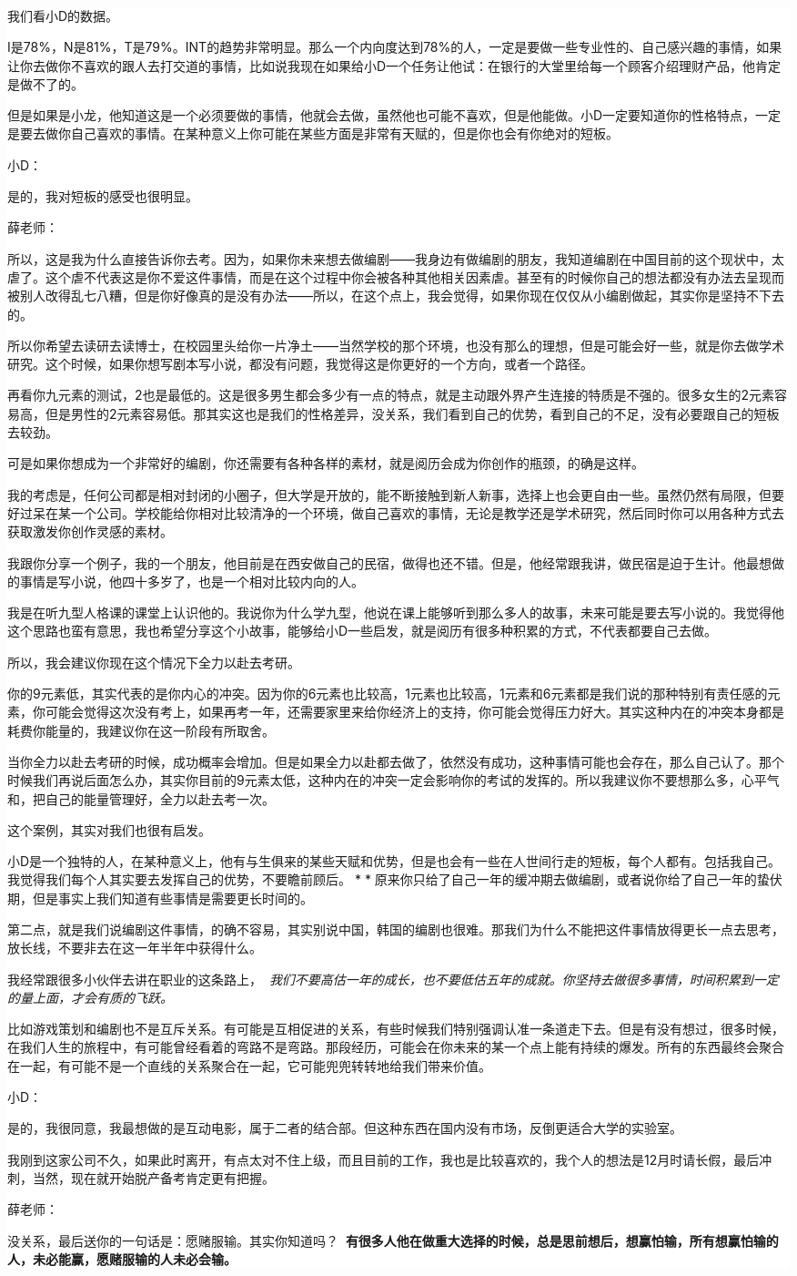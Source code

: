 我们看小D的数据。

I是78%，N是81%，T是79%。INT的趋势非常明显。那么一个内向度达到78%的人，一定是要做一些专业性的、自己感兴趣的事情，如果让你去做你不喜欢的跟人去打交道的事情，比如说我现在如果给小D一个任务让他试：在银行的大堂里给每一个顾客介绍理财产品，他肯定是做不了的。

但是如果是小龙，他知道这是一个必须要做的事情，他就会去做，虽然他也可能不喜欢，但是他能做。小D一定要知道你的性格特点，一定是要去做你自己喜欢的事情。在某种意义上你可能在某些方面是非常有天赋的，但是你也会有你绝对的短板。

小D：

是的，我对短板的感受也很明显。

薛老师：

所以，这是我为什么直接告诉你去考。因为，如果你未来想去做编剧——我身边有做编剧的朋友，我知道编剧在中国目前的这个现状中，太虐了。这个虐不代表这是你不爱这件事情，而是在这个过程中你会被各种其他相关因素虐。甚至有的时候你自己的想法都没有办法去呈现而被别人改得乱七八糟，但是你好像真的是没有办法——所以，在这个点上，我会觉得，如果你现在仅仅从小编剧做起，其实你是坚持不下去的。

所以你希望去读研去读博士，在校园里头给你一片净土——当然学校的那个环境，也没有那么的理想，但是可能会好一些，就是你去做学术研究。这个时候，如果你想写剧本写小说，都没有问题，我觉得这是你更好的一个方向，或者一个路径。

再看你九元素的测试，2也是最低的。这是很多男生都会多少有一点的特点，就是主动跟外界产生连接的特质是不强的。很多女生的2元素容易高，但是男性的2元素容易低。那其实这也是我们的性格差异，没关系，我们看到自己的优势，看到自己的不足，没有必要跟自己的短板去较劲。

可是如果你想成为一个非常好的编剧，你还需要有各种各样的素材，就是阅历会成为你创作的瓶颈，的确是这样。

我的考虑是，任何公司都是相对封闭的小圈子，但大学是开放的，能不断接触到新人新事，选择上也会更自由一些。虽然仍然有局限，但要好过呆在某一个公司。学校能给你相对比较清净的一个环境，做自己喜欢的事情，无论是教学还是学术研究，然后同时你可以用各种方式去获取激发你创作灵感的素材。

我跟你分享一个例子，我的一个朋友，他目前是在西安做自己的民宿，做得也还不错。但是，他经常跟我讲，做民宿是迫于生计。他最想做的事情是写小说，他四十多岁了，也是一个相对比较内向的人。

我是在听九型人格课的课堂上认识他的。我说你为什么学九型，他说在课上能够听到那么多人的故事，未来可能是要去写小说的。我觉得他这个思路也蛮有意思，我也希望分享这个小故事，能够给小D一些启发，就是阅历有很多种积累的方式，不代表都要自己去做。

所以，我会建议你现在这个情况下全力以赴去考研。

你的9元素低，其实代表的是你内心的冲突。因为你的6元素也比较高，1元素也比较高，1元素和6元素都是我们说的那种特别有责任感的元素，你可能会觉得这次没有考上，如果再考一年，还需要家里来给你经济上的支持，你可能会觉得压力好大。其实这种内在的冲突本身都是耗费你能量的，我建议你在这一阶段有所取舍。

当你全力以赴去考研的时候，成功概率会增加。但是如果全力以赴都去做了，依然没有成功，这种事情可能也会存在，那么自己认了。那个时候我们再说后面怎么办，其实你目前的9元素太低，这种内在的冲突一定会影响你的考试的发挥的。所以我建议你不要想那么多，心平气和，把自己的能量管理好，全力以赴去考一次。

这个案例，其实对我们也很有启发。

小D是一个独特的人，在某种意义上，他有与生俱来的某些天赋和优势，但是也会有一些在人世间行走的短板，每个人都有。包括我自己。我觉得我们每个人其实要去发挥自己的优势，不要瞻前顾后。 * * 原来你只给了自己一年的缓冲期去做编剧，或者说你给了自己一年的蛰伏期，但是事实上我们知道有些事情是需要更长时间的。

第二点，就是我们说编剧这件事情，的确不容易，其实别说中国，韩国的编剧也很难。那我们为什么不能把这件事情放得更长一点去思考，放长线，不要非去在这一年半年中获得什么。

我经常跟很多小伙伴去讲在职业的这条路上，  *我们不要高估一年的成长，也不要低估五年的成就。你坚持去做很多事情，时间积累到一定的量上面，才会有质的飞跃。*

比如游戏策划和编剧也不是互斥关系。有可能是互相促进的关系，有些时候我们特别强调认准一条道走下去。但是有没有想过，很多时候，在我们人生的旅程中，有可能曾经看着的弯路不是弯路。那段经历，可能会在你未来的某一个点上能有持续的爆发。所有的东西最终会聚合在一起，有可能不是一个直线的关系聚合在一起，它可能兜兜转转地给我们带来价值。

小D：

是的，我很同意，我最想做的是互动电影，属于二者的结合部。但这种东西在国内没有市场，反倒更适合大学的实验室。

我刚到这家公司不久，如果此时离开，有点太对不住上级，而且目前的工作，我也是比较喜欢的，我个人的想法是12月时请长假，最后冲刺，当然，现在就开始脱产备考肯定更有把握。

薛老师：

没关系，最后送你的一句话是：愿赌服输。其实你知道吗？  **有很多人他在做重大选择的时候，总是思前想后，想赢怕输，所有想赢怕输的人，未必能赢，愿赌服输的人未必会输。**
